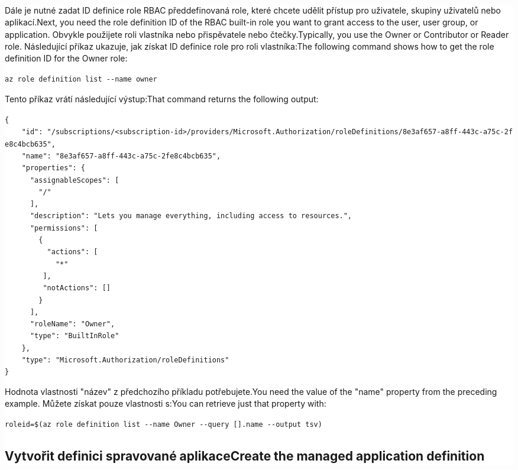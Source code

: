 <span data-ttu-id="aa309-157">Dále je nutné zadat ID definice role RBAC předdefinovaná role, které chcete udělit přístup pro uživatele, skupiny uživatelů nebo aplikací.</span><span class="sxs-lookup"><span data-stu-id="aa309-157">Next, you need the role definition ID of the RBAC built-in role you want to grant access to the user, user group, or application.</span></span> <span data-ttu-id="aa309-158">Obvykle použijete roli vlastníka nebo přispěvatele nebo čtečky.</span><span class="sxs-lookup"><span data-stu-id="aa309-158">Typically, you use the Owner or Contributor or Reader role.</span></span> <span data-ttu-id="aa309-159">Následující příkaz ukazuje, jak získat ID definice role pro roli vlastníka:</span><span class="sxs-lookup"><span data-stu-id="aa309-159">The following command shows how to get the role definition ID for the Owner role:</span></span>


```azurecli-interactive
az role definition list --name owner
```

<span data-ttu-id="aa309-160">Tento příkaz vrátí následující výstup:</span><span class="sxs-lookup"><span data-stu-id="aa309-160">That command returns the following output:</span></span>

```azurecli
{
    "id": "/subscriptions/<subscription-id>/providers/Microsoft.Authorization/roleDefinitions/8e3af657-a8ff-443c-a75c-2fe8c4bcb635",
    "name": "8e3af657-a8ff-443c-a75c-2fe8c4bcb635",
    "properties": {
      "assignableScopes": [
        "/"
      ],
      "description": "Lets you manage everything, including access to resources.",
      "permissions": [
        {
          "actions": [
            "*"
         ],
         "notActions": []
        }
      ],
      "roleName": "Owner",
      "type": "BuiltInRole"
    },
    "type": "Microsoft.Authorization/roleDefinitions"
}
```

<span data-ttu-id="aa309-161">Hodnota vlastnosti "název" z předchozího příkladu potřebujete.</span><span class="sxs-lookup"><span data-stu-id="aa309-161">You need the value of the "name" property from the preceding example.</span></span> <span data-ttu-id="aa309-162">Můžete získat pouze vlastnosti s:</span><span class="sxs-lookup"><span data-stu-id="aa309-162">You can retrieve just that property with:</span></span>

```azurecli-interactive
roleid=$(az role definition list --name Owner --query [].name --output tsv)
```

## <a name="create-the-managed-application-definition"></a><span data-ttu-id="aa309-163">Vytvořit definici spravované aplikace</span><span class="sxs-lookup"><span data-stu-id="aa309-163">Create the managed application definition</span></span>
